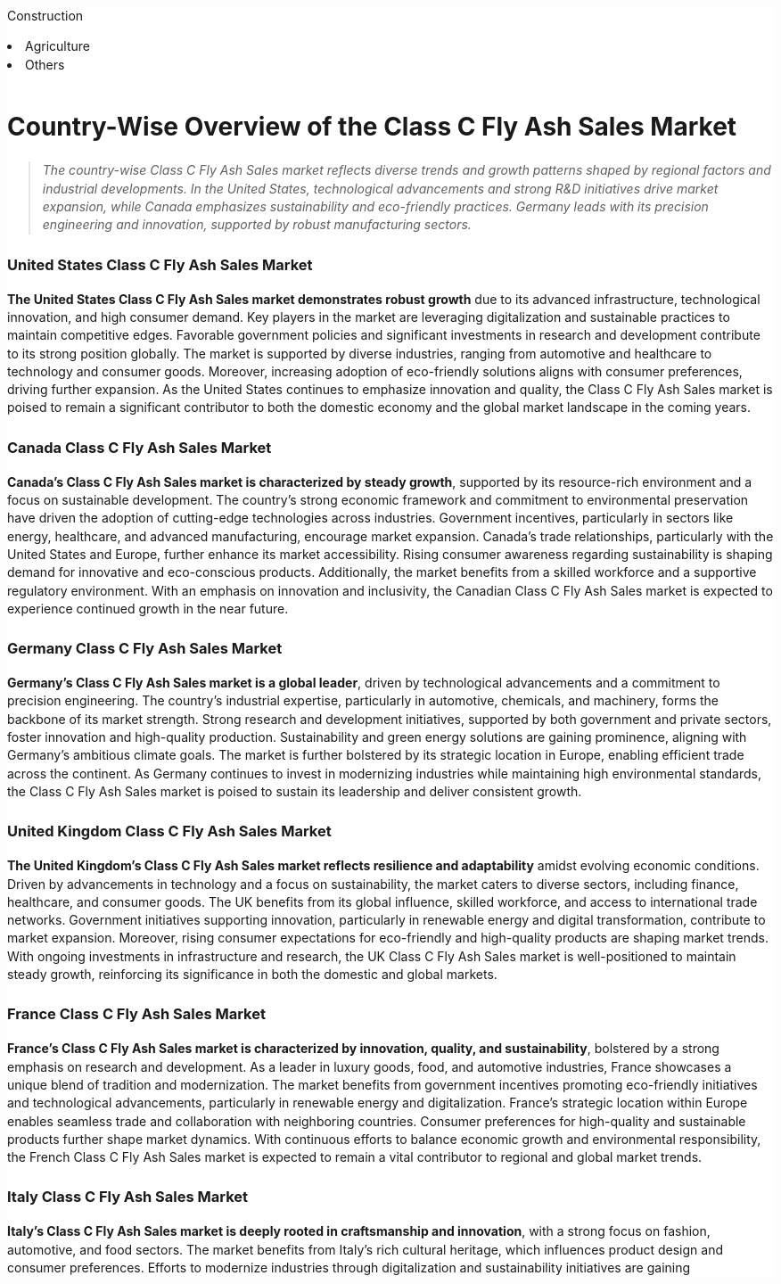 Construction</li><li>Agriculture</li><li>Others</li></ul><h1><span class="">Country-Wise Overview of the Class C Fly Ash Sales Market<br /></span></h1><blockquote><p><em><span class="">The country-wise Class C Fly Ash Sales market reflects diverse trends and growth patterns shaped by regional factors and industrial developments. In the United States, technological advancements and strong R&amp;D initiatives drive market expansion, while Canada emphasizes sustainability and eco-friendly practices. Germany leads with its precision engineering and innovation, supported by robust manufacturing sectors.</span></em></p></blockquote><h3><strong>United States Class C Fly Ash Sales Market</strong></h3><p><strong>The United States Class C Fly Ash Sales market demonstrates robust growth</strong> due to its advanced infrastructure, technological innovation, and high consumer demand. Key players in the market are leveraging digitalization and sustainable practices to maintain competitive edges. Favorable government policies and significant investments in research and development contribute to its strong position globally. The market is supported by diverse industries, ranging from automotive and healthcare to technology and consumer goods. Moreover, increasing adoption of eco-friendly solutions aligns with consumer preferences, driving further expansion. As the United States continues to emphasize innovation and quality, the Class C Fly Ash Sales market is poised to remain a significant contributor to both the domestic economy and the global market landscape in the coming years.</p><h3><strong>Canada Class C Fly Ash Sales Market</strong></h3><p><strong>Canada&rsquo;s Class C Fly Ash Sales market is characterized by steady growth</strong>, supported by its resource-rich environment and a focus on sustainable development. The country&rsquo;s strong economic framework and commitment to environmental preservation have driven the adoption of cutting-edge technologies across industries. Government incentives, particularly in sectors like energy, healthcare, and advanced manufacturing, encourage market expansion. Canada&rsquo;s trade relationships, particularly with the United States and Europe, further enhance its market accessibility. Rising consumer awareness regarding sustainability is shaping demand for innovative and eco-conscious products. Additionally, the market benefits from a skilled workforce and a supportive regulatory environment. With an emphasis on innovation and inclusivity, the Canadian Class C Fly Ash Sales market is expected to experience continued growth in the near future.</p><h3><strong>Germany Class C Fly Ash Sales Market</strong></h3><p><strong>Germany&rsquo;s Class C Fly Ash Sales market is a global leader</strong>, driven by technological advancements and a commitment to precision engineering. The country&rsquo;s industrial expertise, particularly in automotive, chemicals, and machinery, forms the backbone of its market strength. Strong research and development initiatives, supported by both government and private sectors, foster innovation and high-quality production. Sustainability and green energy solutions are gaining prominence, aligning with Germany&rsquo;s ambitious climate goals. The market is further bolstered by its strategic location in Europe, enabling efficient trade across the continent. As Germany continues to invest in modernizing industries while maintaining high environmental standards, the Class C Fly Ash Sales market is poised to sustain its leadership and deliver consistent growth.</p><h3><strong>United Kingdom Class C Fly Ash Sales Market</strong></h3><p><strong>The United Kingdom&rsquo;s Class C Fly Ash Sales market reflects resilience and adaptability</strong> amidst evolving economic conditions. Driven by advancements in technology and a focus on sustainability, the market caters to diverse sectors, including finance, healthcare, and consumer goods. The UK benefits from its global influence, skilled workforce, and access to international trade networks. Government initiatives supporting innovation, particularly in renewable energy and digital transformation, contribute to market expansion. Moreover, rising consumer expectations for eco-friendly and high-quality products are shaping market trends. With ongoing investments in infrastructure and research, the UK Class C Fly Ash Sales market is well-positioned to maintain steady growth, reinforcing its significance in both the domestic and global markets.</p><h3><strong>France Class C Fly Ash Sales Market</strong></h3><p><strong>France&rsquo;s Class C Fly Ash Sales market is characterized by innovation, quality, and sustainability</strong>, bolstered by a strong emphasis on research and development. As a leader in luxury goods, food, and automotive industries, France showcases a unique blend of tradition and modernization. The market benefits from government incentives promoting eco-friendly initiatives and technological advancements, particularly in renewable energy and digitalization. France&rsquo;s strategic location within Europe enables seamless trade and collaboration with neighboring countries. Consumer preferences for high-quality and sustainable products further shape market dynamics. With continuous efforts to balance economic growth and environmental responsibility, the French Class C Fly Ash Sales market is expected to remain a vital contributor to regional and global market trends.</p><h3><strong>Italy Class C Fly Ash Sales Market</strong></h3><p><strong>Italy&rsquo;s Class C Fly Ash Sales market is deeply rooted in craftsmanship and innovation</strong>, with a strong focus on fashion, automotive, and food sectors. The market benefits from Italy&rsquo;s rich cultural heritage, which influences product design and consumer preferences. Efforts to modernize industries through digitalization and sustainability initiatives are gaining